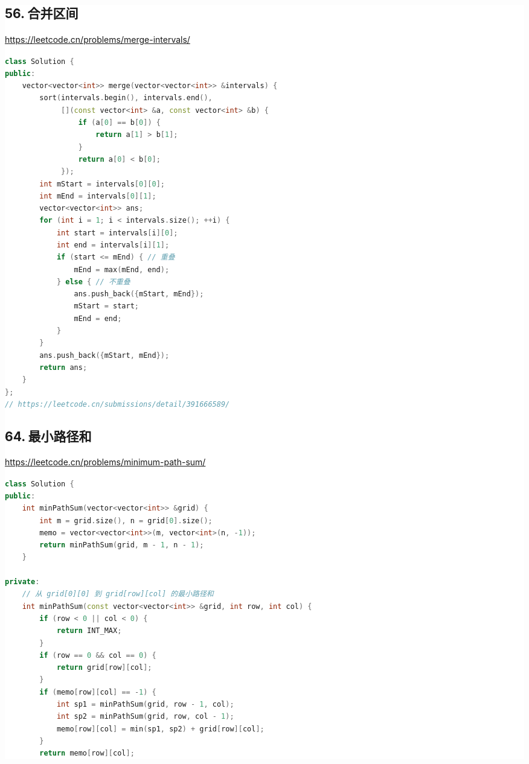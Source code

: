 ## 56. 合并区间

<https://leetcode.cn/problems/merge-intervals/>

```cpp
class Solution {
public:
    vector<vector<int>> merge(vector<vector<int>> &intervals) {
        sort(intervals.begin(), intervals.end(),
             [](const vector<int> &a, const vector<int> &b) {
                 if (a[0] == b[0]) {
                     return a[1] > b[1];
                 }
                 return a[0] < b[0];
             });
        int mStart = intervals[0][0];
        int mEnd = intervals[0][1];
        vector<vector<int>> ans;
        for (int i = 1; i < intervals.size(); ++i) {
            int start = intervals[i][0];
            int end = intervals[i][1];
            if (start <= mEnd) { // 重叠
                mEnd = max(mEnd, end);
            } else { // 不重叠
                ans.push_back({mStart, mEnd});
                mStart = start;
                mEnd = end;
            }
        }
        ans.push_back({mStart, mEnd});
        return ans;
    }
};
// https://leetcode.cn/submissions/detail/391666589/
```

## 64. 最小路径和

<https://leetcode.cn/problems/minimum-path-sum/>

```cpp
class Solution {
public:
    int minPathSum(vector<vector<int>> &grid) {
        int m = grid.size(), n = grid[0].size();
        memo = vector<vector<int>>(m, vector<int>(n, -1));
        return minPathSum(grid, m - 1, n - 1);
    }

private:
    // 从 grid[0][0] 到 grid[row][col] 的最小路径和
    int minPathSum(const vector<vector<int>> &grid, int row, int col) {
        if (row < 0 || col < 0) {
            return INT_MAX;
        }
        if (row == 0 && col == 0) {
            return grid[row][col];
        }
        if (memo[row][col] == -1) {
            int sp1 = minPathSum(grid, row - 1, col);
            int sp2 = minPathSum(grid, row, col - 1);
            memo[row][col] = min(sp1, sp2) + grid[row][col];
        }
        return memo[row][col];
```
